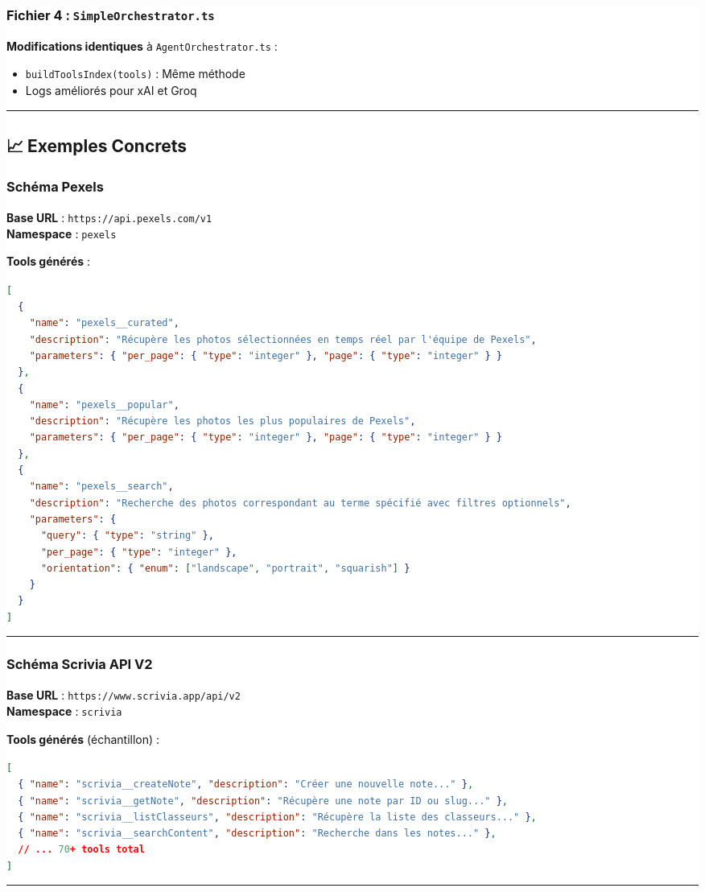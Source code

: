 
### Fichier 4 : `SimpleOrchestrator.ts`

**Modifications identiques** à `AgentOrchestrator.ts` :
- `buildToolsIndex(tools)` : Même méthode
- Logs améliorés pour xAI et Groq

---

## 📈 Exemples Concrets

### Schéma Pexels

**Base URL** : `https://api.pexels.com/v1`  
**Namespace** : `pexels`

**Tools générés** :
```json
[
  {
    "name": "pexels__curated",
    "description": "Récupère les photos sélectionnées en temps réel par l'équipe de Pexels",
    "parameters": { "per_page": { "type": "integer" }, "page": { "type": "integer" } }
  },
  {
    "name": "pexels__popular",
    "description": "Récupère les photos les plus populaires de Pexels",
    "parameters": { "per_page": { "type": "integer" }, "page": { "type": "integer" } }
  },
  {
    "name": "pexels__search",
    "description": "Recherche des photos correspondant au terme spécifié avec filtres optionnels",
    "parameters": { 
      "query": { "type": "string" },
      "per_page": { "type": "integer" },
      "orientation": { "enum": ["landscape", "portrait", "squarish"] }
    }
  }
]
```

---

### Schéma Scrivia API V2

**Base URL** : `https://www.scrivia.app/api/v2`  
**Namespace** : `scrivia`

**Tools générés** (échantillon) :
```json
[
  { "name": "scrivia__createNote", "description": "Créer une nouvelle note..." },
  { "name": "scrivia__getNote", "description": "Récupère une note par ID ou slug..." },
  { "name": "scrivia__listClasseurs", "description": "Récupère la liste des classeurs..." },
  { "name": "scrivia__searchContent", "description": "Recherche dans les notes..." },
  // ... 70+ tools total
]
```

---